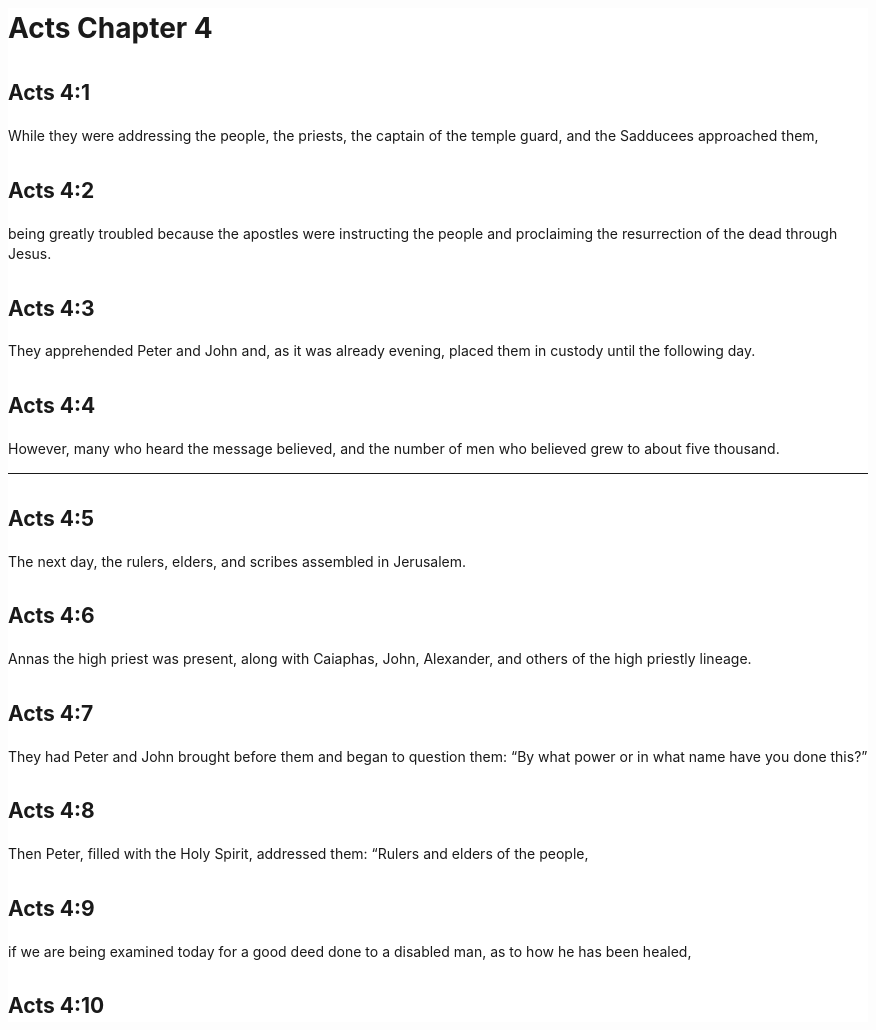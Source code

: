 # Acts Chapter 4

## Acts 4:1

While they were addressing the people, the priests, the captain of the temple guard, and the Sadducees approached them,

## Acts 4:2

being greatly troubled because the apostles were instructing the people and proclaiming the resurrection of the dead through Jesus.

## Acts 4:3

They apprehended Peter and John and, as it was already evening, placed them in custody until the following day.

## Acts 4:4

However, many who heard the message believed, and the number of men who believed grew to about five thousand.

---

## Acts 4:5

The next day, the rulers, elders, and scribes assembled in Jerusalem.

## Acts 4:6

Annas the high priest was present, along with Caiaphas, John, Alexander, and others of the high priestly lineage.

## Acts 4:7

They had Peter and John brought before them and began to question them: “By what power or in what name have you done this?”

## Acts 4:8

Then Peter, filled with the Holy Spirit, addressed them: “Rulers and elders of the people,

## Acts 4:9

if we are being examined today for a good deed done to a disabled man, as to how he has been healed,

## Acts 4:10
